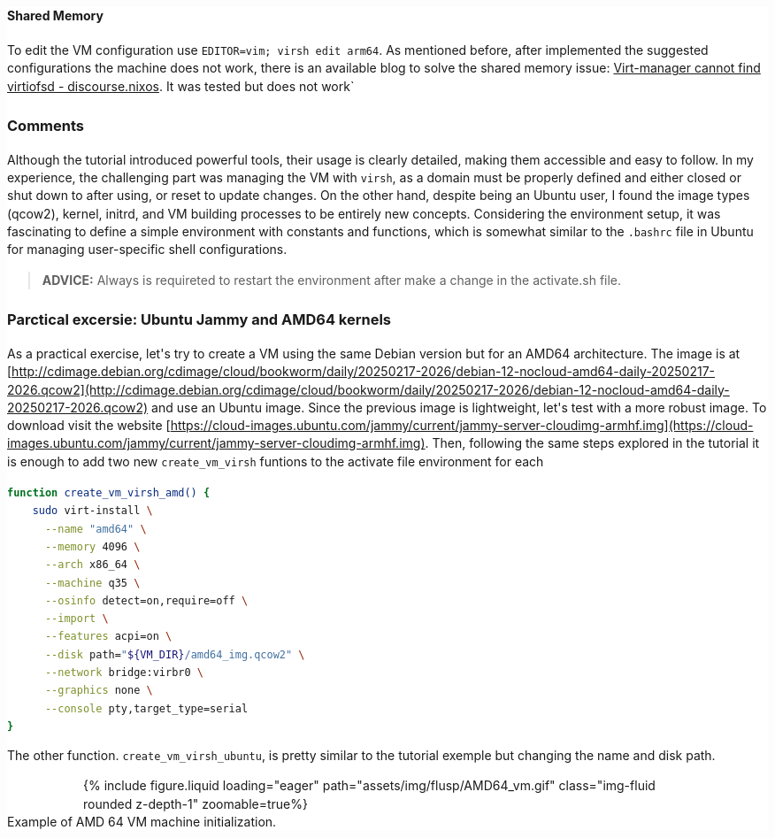 #### Shared Memory

To edit the VM configuration use `EDITOR=vim; virsh edit arm64`. As mentioned before, after implemented the suggested configurations the machine does not work, there is an available blog to solve the shared memory issue: [Virt-manager cannot find virtiofsd - discourse.nixos](https://discourse.nixos.org/t/virt-manager-cannot-find-virtiofsd/26752/9). It was tested but does not work`

### Comments

Although the tutorial introduced powerful tools, their usage is clearly detailed, making them accessible and easy to follow. In my experience, the challenging part was managing the VM with `virsh`, as a domain must be properly defined and either closed or shut down to after using, or reset to update changes. On the other hand, despite being an Ubuntu user, I found the image types (qcow2), kernel, initrd, and VM building processes to be entirely new concepts. Considering the environment setup, it was fascinating to define a simple environment with constants and functions, which is somewhat similar to the `.bashrc` file in Ubuntu for managing user-specific shell configurations.

> **ADVICE:** Always is requireted to restart the environment after make a change in the activate.sh file.

### Parctical excersie: Ubuntu Jammy and AMD64 kernels

As a practical exercise, let's try to create a VM using the same Debian version but for an AMD64 architecture. The image is at [http://cdimage.debian.org/cdimage/cloud/bookworm/daily/20250217-2026/debian-12-nocloud-amd64-daily-20250217-2026.qcow2](http://cdimage.debian.org/cdimage/cloud/bookworm/daily/20250217-2026/debian-12-nocloud-amd64-daily-20250217-2026.qcow2) and use an Ubuntu image. Since the previous image is lightweight, let's test with a more robust image. To download visit the website [https://cloud-images.ubuntu.com/jammy/current/jammy-server-cloudimg-armhf.img](https://cloud-images.ubuntu.com/jammy/current/jammy-server-cloudimg-armhf.img). Then, following the same steps explored in the tutorial it is enough to add two new `create_vm_virsh` funtions to the activate file environment for each

```bash
function create_vm_virsh_amd() {
    sudo virt-install \
      --name "amd64" \
      --memory 4096 \
      --arch x86_64 \
      --machine q35 \
      --osinfo detect=on,require=off \
      --import \
      --features acpi=on \
      --disk path="${VM_DIR}/amd64_img.qcow2" \
      --network bridge:virbr0 \
      --graphics none \
      --console pty,target_type=serial
}
```

The other function. `create_vm_virsh_ubuntu`, is pretty similar to the tutorial exemple but changing the name and disk path.

<div class="row mt-3" style="width:80%; margin: 0 auto 0 auto;">
    <div class="col-sm mt-3 mt-md-0">
        {% include figure.liquid loading="eager" path="assets/img/flusp/AMD64_vm.gif" class="img-fluid rounded z-depth-1" zoomable=true%}
    </div>
</div>
<div class="caption">
    Example of AMD 64 VM machine initialization.
</div>
